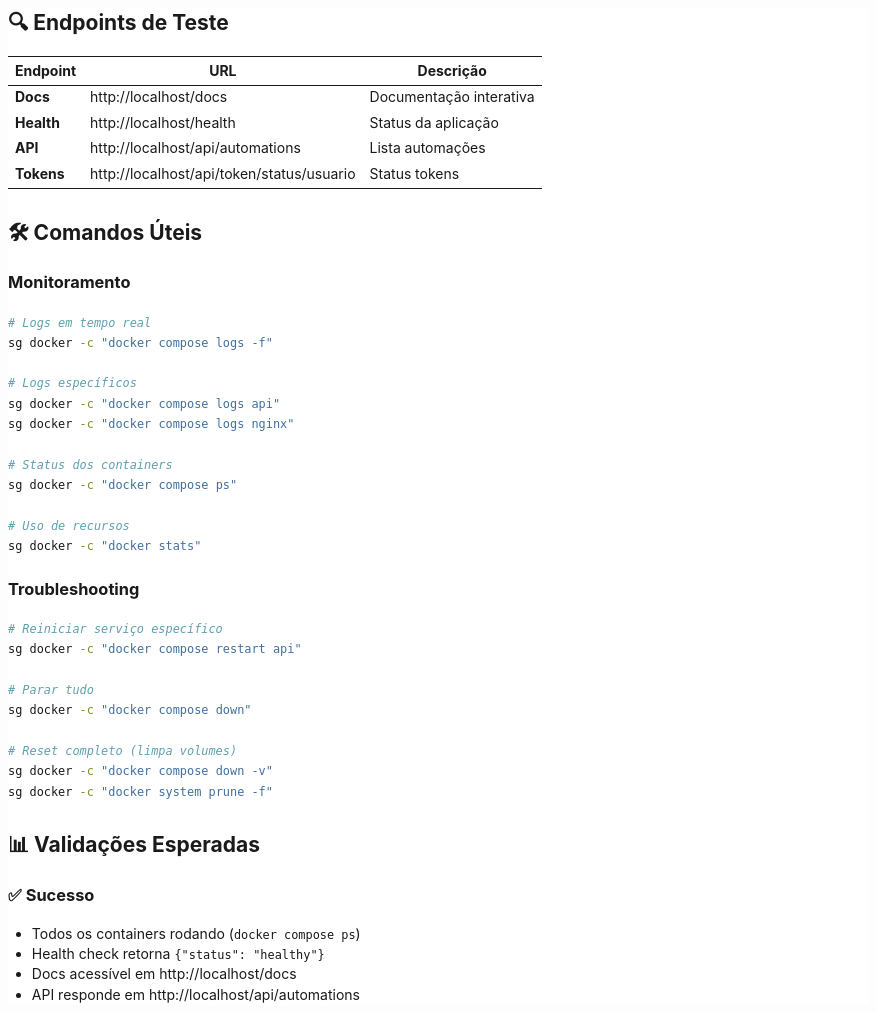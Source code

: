 ## 🔍 **Endpoints de Teste**

| Endpoint | URL | Descrição |
|----------|-----|-----------|
| **Docs** | http://localhost/docs | Documentação interativa |
| **Health** | http://localhost/health | Status da aplicação |
| **API** | http://localhost/api/automations | Lista automações |
| **Tokens** | http://localhost/api/token/status/usuario | Status tokens |

## 🛠️ **Comandos Úteis**

### **Monitoramento**
```bash
# Logs em tempo real
sg docker -c "docker compose logs -f"

# Logs específicos
sg docker -c "docker compose logs api"
sg docker -c "docker compose logs nginx"

# Status dos containers
sg docker -c "docker compose ps"

# Uso de recursos
sg docker -c "docker stats"
```

### **Troubleshooting**
```bash
# Reiniciar serviço específico
sg docker -c "docker compose restart api"

# Parar tudo
sg docker -c "docker compose down"

# Reset completo (limpa volumes)
sg docker -c "docker compose down -v"
sg docker -c "docker system prune -f"
```

## 📊 **Validações Esperadas**

### ✅ **Sucesso**
- Todos os containers rodando (`docker compose ps`)
- Health check retorna `{"status": "healthy"}`
- Docs acessível em http://localhost/docs
- API responde em http://localhost/api/automations
